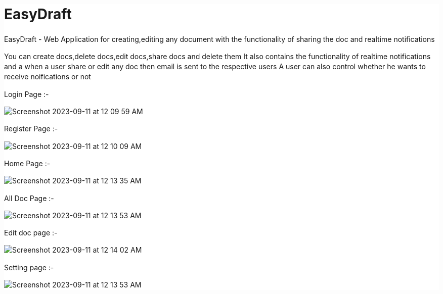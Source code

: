 # EasyDraft
EasyDraft - Web Application for creating,editing any document with the functionality of sharing the doc and realtime notifications

You can create docs,delete docs,edit docs,share docs and delete them
It also contains the functionality of realtime notifications and a when a user share or edit any doc then email is sent to the respective users
A user can also control whether he wants to receive noifications or not 


Login Page :-

<img width="1368" alt="Screenshot 2023-09-11 at 12 09 59 AM" src="https://github.com/ArjunTa1war/EasyDraft/assets/79759270/dabefb8f-52c6-42ea-8448-f16c2f076c24">

Register Page :-

<img width="1364" alt="Screenshot 2023-09-11 at 12 10 09 AM" src="https://github.com/ArjunTa1war/EasyDraft/assets/79759270/c5d3ca02-9015-4e11-b1e6-b3b6d72ed65f">

Home Page :-

<img width="1347" alt="Screenshot 2023-09-11 at 12 13 35 AM" src="https://github.com/ArjunTa1war/EasyDraft/assets/79759270/5ca28eb2-d38d-4cd2-b571-a57794f9054b">

All Doc Page :-

<img width="1357" alt="Screenshot 2023-09-11 at 12 13 53 AM" src="https://github.com/ArjunTa1war/EasyDraft/assets/79759270/aff64717-8dda-4dad-b77f-ef7274f4756c">

Edit doc page :-

<img width="1374" alt="Screenshot 2023-09-11 at 12 14 02 AM" src="https://github.com/ArjunTa1war/EasyDraft/assets/79759270/6bc10653-f5d6-4271-b8c8-42f6ea91d664">

Setting page :-

<img width="1357" alt="Screenshot 2023-09-11 at 12 13 53 AM" src="https://github.com/ArjunTa1war/EasyDraft/assets/79759270/84cda678-96ac-4513-b975-012e835dff7b">







